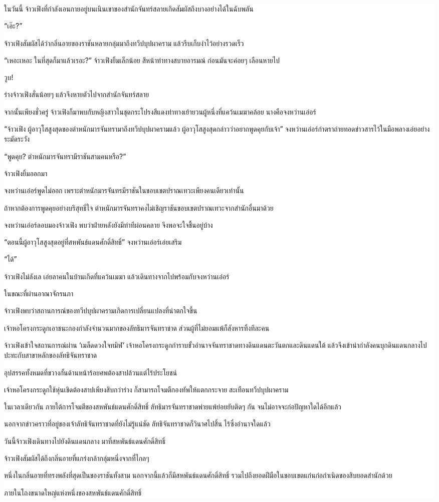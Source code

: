 ในวันนี้ จ้าวเฟิงที่กำลังเอนกายอยู่บนเนินเขาของสำนักจันทร์สลายเกิดสัมผัสถึงบางอย่างได้ในฉับพลัน

“เอ๊ะ?”

จ้าวเฟิงสัมผัสได้ว่ากลิ่นอายของราชันหลายกลุ่มมาถึงทวีปบุปผาคราม แล้วรีบเก็บงำไว้อย่างรวดเร็ว

“เหอะเหอะ ในที่สุดก็มาแล้วเรอะ?” จ้าวเฟิงยิ้มเล็กน้อย สีหน้าท่าทางสบายอารมณ์ ก่อนมันจะค่อยๆ เลือนหายไป

วูบ!

ร่างจ้าวเฟิงสั่นน้อยๆ แล้วจึงหายตัวไปจากสำนักจันทร์สลาย

จากนั้นเพียงชั่วครู่ จ้าวเฟิงก็มาพบกับหญิงสาวในชุดกระโปรงสีแดงท่าทางเย้ายวนผู้หนึ่งที่แคว้นเมฆาคล้อย นางคือจงหว่านเอ๋อร์

“จ้าวเฟิง ผู้อาวุโสสูงสุดของตำหนักมารจันทรามาถึงทวีปบุปผาครามแล้ว ผู้อาวุโสสูงสุดกล่าวว่าอยากพูดคุยกับเจ้า” จงหว่านเอ๋อร์กำตราถ่ายทอดข่าวสารไว้ในมือพลางเอ่ยอย่างระมัดระวัง

“พูดคุย? ตำหนักมารจันทรามีราชันสามคนหรือ?”

จ้าวเฟิงยิ้มออกมา

จงหว่านเอ๋อร์พูดไม่ออก เพราะตำหนักมารจันทรมีราชันในขอบเขตปราณเทวะเพียงคนเดียวเท่านั้น

ถ้าหากต้องการพูดคุยอย่างบริสุทธิ์ใจ ตำหนักมารจันทราคงไม่เชิญราชันขอบเขตปราณเทวะจากสำนักอื่นมาด้วย

จงหว่านเอ๋อร์ลอบมองจ้าวเฟิง พบว่าฝ่ายหลังยังมีท่าทีผ่อนคลาย จึงพอจะใจชื้นอยู่บ้าง

“ตอนนี้ผู้อาวุโสสูงสุดอยู่ที่สหพันธ์แดนศักดิ์สิทธิ์” จงหว่านเอ๋อร์เอ่ยเสริม

“ได้”

จ้าวเฟิงไม่ลังเล เอ่ยลาคนในบ้านเกิดที่แคว้นเมฆา แล้วเดินทางจากไปพร้อมกับจงหว่านเอ๋อร์

ในขณะที่ผ่านอาณาจักรนภา

จ้าวเฟิงพบว่าสถานการณ์ของทวีปบุปผาครามเกิดการเปลี่ยนแปลงที่น่าตกใจขึ้น

เจ้าหอโครงกระดูกเอาชนะกองกำลังจำนวนมากของลัทธิมารจันทราชาด ส่วนผู้ที่ไม่ยอมแพ้ก็สังหารทิ้งทีละคน

จ้าวเฟิงเข้าใจสถานการณ์ผ่าน ‘เมล็ดดวงใจทมิฬ’ เจ้าหอโครงกระดูกกำราบขั้วอำนาจจันทราชาดทางดินแดนตะวันตกและดินแดนใต้ แล้วจึงเข้านำกำลังคนบุกดินแดนกลางไปปะทะกับสาขาหลักของลัทธิจันทราชาด

อุปสรรคทั้งหมดที่ขวางกั้นด้านหน้าร้อยศพต้องสาปล้วนแต่ไร้ประโยชน์

เจ้าหอโครงกระดูกใช้หุ่นเชิดต้องสาปเพียงสิบกว่าร่าง ก็สามารถโจมตีกองทัพให้แตกกระจาย สะเทือนทวีปบุปผาคราม

ในเวลาเดียวกัน ภายใต้การโจมตีของสหพันธ์แดนศักดิ์สิทธิ์ ลัทธิมารจันทราชาดพ่ายแพ้ย่อยยับติดๆ กัน จนไม่อาจจะก่อปัญหาใดได้อีกแล้ว

นอกจากข่าวคราวที่อยู่ของเจ้าลัทธิจันทราชาดที่ยังไม่รู้แน่ชัด ลัทธิจันทราชาดก็วินาศไปสิ้น ไร้ซึ่งอำนาจใดแล้ว

วันนี้จ้าวเฟิงเดินทางไปยังดินแดนกลาง มาที่สหพันธ์แดนศักดิ์สิทธิ์

จ้าวเฟิงสัมผัสได้ถึงกลิ่นอายที่แกร่งกล้ากลุ่มหนึ่งจากที่ไกลๆ

หนึ่งในกลิ่นอายที่ทรงพลังที่สุดเป็นของราชันทั้งสาม นอกจากนี้แล้วก็มีสหพันธ์แดนศักดิ์สิทธิ์ รวมไปถึงยอดฝีมือในขอบเขตแก่นก่อกำเนิดของสิบยอดสำนักด้วย

ภายในโถงขนาดใหญ่แห่งหนึ่งของสหพันธ์แดนศักดิ์สิทธิ์
